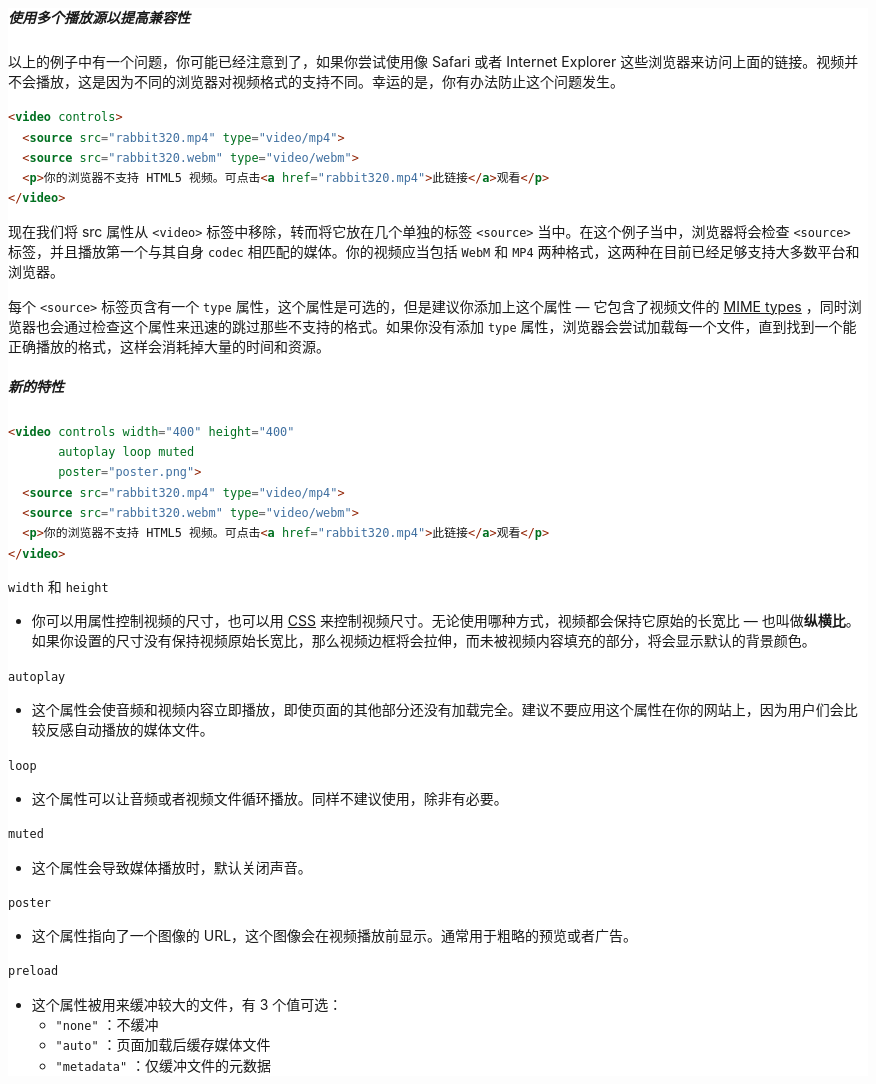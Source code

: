 ##### 使用多个播放源以提高兼容性

以上的例子中有一个问题，你可能已经注意到了，如果你尝试使用像 Safari 或者 Internet Explorer 这些浏览器来访问上面的链接。视频并不会播放，这是因为不同的浏览器对视频格式的支持不同。幸运的是，你有办法防止这个问题发生。



```html
<video controls>
  <source src="rabbit320.mp4" type="video/mp4">
  <source src="rabbit320.webm" type="video/webm">
  <p>你的浏览器不支持 HTML5 视频。可点击<a href="rabbit320.mp4">此链接</a>观看</p>
</video>
```

现在我们将 src 属性从 `<video>` 标签中移除，转而将它放在几个单独的标签 `<source>` 当中。在这个例子当中，浏览器将会检查 `<source>` 标签，并且播放第一个与其自身 `codec` 相匹配的媒体。你的视频应当包括 `WebM` 和 `MP4` 两种格式，这两种在目前已经足够支持大多数平台和浏览器。

每个 `<source>` 标签页含有一个 `type` 属性，这个属性是可选的，但是建议你添加上这个属性 — 它包含了视频文件的 [MIME types](https://developer.mozilla.org/zh-CN/docs/Glossary/MIME_type) ，同时浏览器也会通过检查这个属性来迅速的跳过那些不支持的格式。如果你没有添加 `type` 属性，浏览器会尝试加载每一个文件，直到找到一个能正确播放的格式，这样会消耗掉大量的时间和资源。

##### 新的特性

```html
<video controls width="400" height="400"
       autoplay loop muted
       poster="poster.png">
  <source src="rabbit320.mp4" type="video/mp4">
  <source src="rabbit320.webm" type="video/webm">
  <p>你的浏览器不支持 HTML5 视频。可点击<a href="rabbit320.mp4">此链接</a>观看</p>
</video>
```

`width` 和 `height`

- 你可以用属性控制视频的尺寸，也可以用 [CSS](https://developer.mozilla.org/zh-CN/docs/Glossary/CSS) 来控制视频尺寸。无论使用哪种方式，视频都会保持它原始的长宽比 — 也叫做**纵横比**。如果你设置的尺寸没有保持视频原始长宽比，那么视频边框将会拉伸，而未被视频内容填充的部分，将会显示默认的背景颜色。

`autoplay`

- 这个属性会使音频和视频内容立即播放，即使页面的其他部分还没有加载完全。建议不要应用这个属性在你的网站上，因为用户们会比较反感自动播放的媒体文件。

`loop`

- 这个属性可以让音频或者视频文件循环播放。同样不建议使用，除非有必要。

`muted`

- 这个属性会导致媒体播放时，默认关闭声音。

`poster`

- 这个属性指向了一个图像的 URL，这个图像会在视频播放前显示。通常用于粗略的预览或者广告。

`preload`

- 这个属性被用来缓冲较大的文件，有 3 个值可选：
  - `"none"` ：不缓冲
  - `"auto"` ：页面加载后缓存媒体文件
  - `"metadata"` ：仅缓冲文件的元数据
